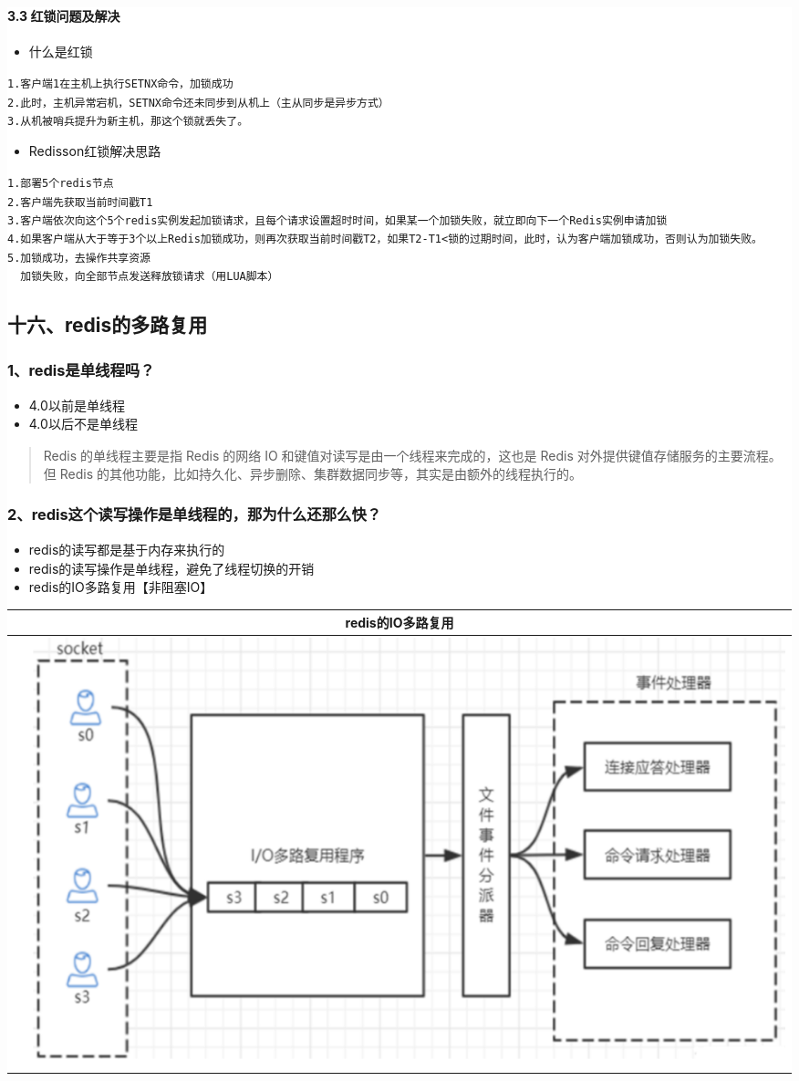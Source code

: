 #### 3.3 红锁问题及解决

- 什么是红锁

```shell
1.客户端1在主机上执行SETNX命令，加锁成功
2.此时，主机异常宕机，SETNX命令还未同步到从机上（主从同步是异步方式）
3.从机被哨兵提升为新主机，那这个锁就丢失了。
```

- Redisson红锁解决思路

```shell
1.部署5个redis节点
2.客户端先获取当前时间戳T1
3.客户端依次向这个5个redis实例发起加锁请求，且每个请求设置超时时间，如果某一个加锁失败，就立即向下一个Redis实例申请加锁
4.如果客户端从大于等于3个以上Redis加锁成功，则再次获取当前时间戳T2，如果T2-T1<锁的过期时间，此时，认为客户端加锁成功，否则认为加锁失败。
5.加锁成功，去操作共享资源
  加锁失败，向全部节点发送释放锁请求（用LUA脚本）
```



## 十六、redis的多路复用

### 1、redis是单线程吗？

- 4.0以前是单线程
- 4.0以后不是单线程

> Redis 的单线程主要是指 Redis 的网络 IO 和键值对读写是由一个线程来完成的，这也是 Redis 对外提供键值存储服务的主要流程。但 Redis 的其他功能，比如持久化、异步删除、集群数据同步等，其实是由额外的线程执行的。



### 2、redis这个读写操作是单线程的，那为什么还那么快？

- redis的读写都是基于内存来执行的
- redis的读写操作是单线程，避免了线程切换的开销
- redis的IO多路复用【非阻塞IO】

| redis的IO多路复用                                            |
| ------------------------------------------------------------ |
| ![](assets/image-20220411151233628.png) |